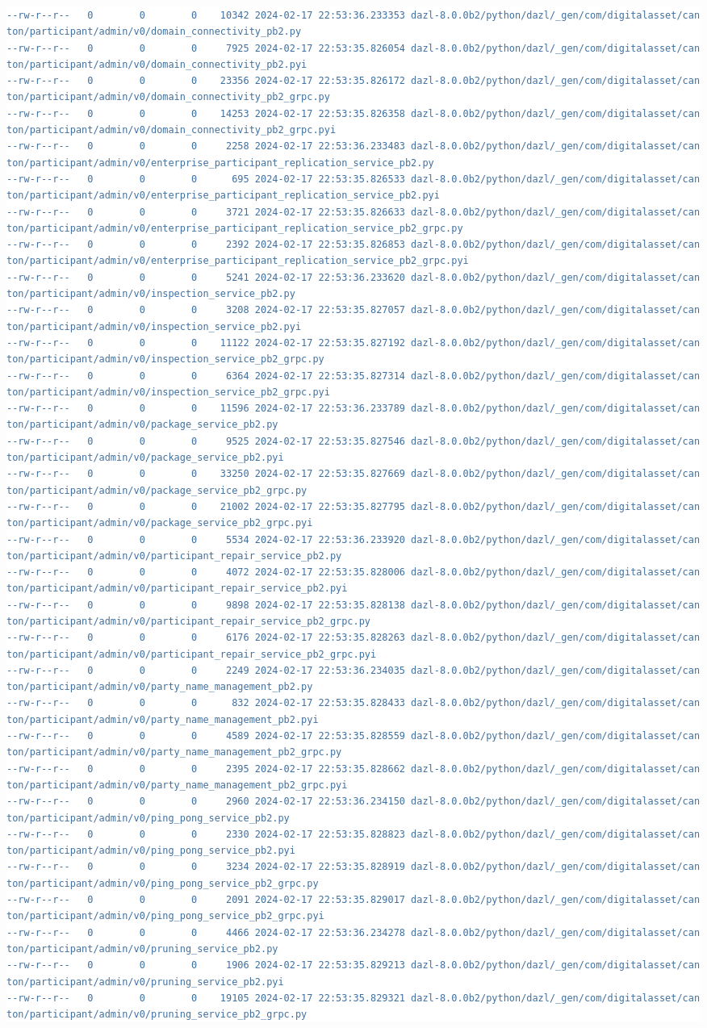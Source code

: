 ```diff
--rw-r--r--   0        0        0    10342 2024-02-17 22:53:36.233353 dazl-8.0.0b2/python/dazl/_gen/com/digitalasset/canton/participant/admin/v0/domain_connectivity_pb2.py
--rw-r--r--   0        0        0     7925 2024-02-17 22:53:35.826054 dazl-8.0.0b2/python/dazl/_gen/com/digitalasset/canton/participant/admin/v0/domain_connectivity_pb2.pyi
--rw-r--r--   0        0        0    23356 2024-02-17 22:53:35.826172 dazl-8.0.0b2/python/dazl/_gen/com/digitalasset/canton/participant/admin/v0/domain_connectivity_pb2_grpc.py
--rw-r--r--   0        0        0    14253 2024-02-17 22:53:35.826358 dazl-8.0.0b2/python/dazl/_gen/com/digitalasset/canton/participant/admin/v0/domain_connectivity_pb2_grpc.pyi
--rw-r--r--   0        0        0     2258 2024-02-17 22:53:36.233483 dazl-8.0.0b2/python/dazl/_gen/com/digitalasset/canton/participant/admin/v0/enterprise_participant_replication_service_pb2.py
--rw-r--r--   0        0        0      695 2024-02-17 22:53:35.826533 dazl-8.0.0b2/python/dazl/_gen/com/digitalasset/canton/participant/admin/v0/enterprise_participant_replication_service_pb2.pyi
--rw-r--r--   0        0        0     3721 2024-02-17 22:53:35.826633 dazl-8.0.0b2/python/dazl/_gen/com/digitalasset/canton/participant/admin/v0/enterprise_participant_replication_service_pb2_grpc.py
--rw-r--r--   0        0        0     2392 2024-02-17 22:53:35.826853 dazl-8.0.0b2/python/dazl/_gen/com/digitalasset/canton/participant/admin/v0/enterprise_participant_replication_service_pb2_grpc.pyi
--rw-r--r--   0        0        0     5241 2024-02-17 22:53:36.233620 dazl-8.0.0b2/python/dazl/_gen/com/digitalasset/canton/participant/admin/v0/inspection_service_pb2.py
--rw-r--r--   0        0        0     3208 2024-02-17 22:53:35.827057 dazl-8.0.0b2/python/dazl/_gen/com/digitalasset/canton/participant/admin/v0/inspection_service_pb2.pyi
--rw-r--r--   0        0        0    11122 2024-02-17 22:53:35.827192 dazl-8.0.0b2/python/dazl/_gen/com/digitalasset/canton/participant/admin/v0/inspection_service_pb2_grpc.py
--rw-r--r--   0        0        0     6364 2024-02-17 22:53:35.827314 dazl-8.0.0b2/python/dazl/_gen/com/digitalasset/canton/participant/admin/v0/inspection_service_pb2_grpc.pyi
--rw-r--r--   0        0        0    11596 2024-02-17 22:53:36.233789 dazl-8.0.0b2/python/dazl/_gen/com/digitalasset/canton/participant/admin/v0/package_service_pb2.py
--rw-r--r--   0        0        0     9525 2024-02-17 22:53:35.827546 dazl-8.0.0b2/python/dazl/_gen/com/digitalasset/canton/participant/admin/v0/package_service_pb2.pyi
--rw-r--r--   0        0        0    33250 2024-02-17 22:53:35.827669 dazl-8.0.0b2/python/dazl/_gen/com/digitalasset/canton/participant/admin/v0/package_service_pb2_grpc.py
--rw-r--r--   0        0        0    21002 2024-02-17 22:53:35.827795 dazl-8.0.0b2/python/dazl/_gen/com/digitalasset/canton/participant/admin/v0/package_service_pb2_grpc.pyi
--rw-r--r--   0        0        0     5534 2024-02-17 22:53:36.233920 dazl-8.0.0b2/python/dazl/_gen/com/digitalasset/canton/participant/admin/v0/participant_repair_service_pb2.py
--rw-r--r--   0        0        0     4072 2024-02-17 22:53:35.828006 dazl-8.0.0b2/python/dazl/_gen/com/digitalasset/canton/participant/admin/v0/participant_repair_service_pb2.pyi
--rw-r--r--   0        0        0     9898 2024-02-17 22:53:35.828138 dazl-8.0.0b2/python/dazl/_gen/com/digitalasset/canton/participant/admin/v0/participant_repair_service_pb2_grpc.py
--rw-r--r--   0        0        0     6176 2024-02-17 22:53:35.828263 dazl-8.0.0b2/python/dazl/_gen/com/digitalasset/canton/participant/admin/v0/participant_repair_service_pb2_grpc.pyi
--rw-r--r--   0        0        0     2249 2024-02-17 22:53:36.234035 dazl-8.0.0b2/python/dazl/_gen/com/digitalasset/canton/participant/admin/v0/party_name_management_pb2.py
--rw-r--r--   0        0        0      832 2024-02-17 22:53:35.828433 dazl-8.0.0b2/python/dazl/_gen/com/digitalasset/canton/participant/admin/v0/party_name_management_pb2.pyi
--rw-r--r--   0        0        0     4589 2024-02-17 22:53:35.828559 dazl-8.0.0b2/python/dazl/_gen/com/digitalasset/canton/participant/admin/v0/party_name_management_pb2_grpc.py
--rw-r--r--   0        0        0     2395 2024-02-17 22:53:35.828662 dazl-8.0.0b2/python/dazl/_gen/com/digitalasset/canton/participant/admin/v0/party_name_management_pb2_grpc.pyi
--rw-r--r--   0        0        0     2960 2024-02-17 22:53:36.234150 dazl-8.0.0b2/python/dazl/_gen/com/digitalasset/canton/participant/admin/v0/ping_pong_service_pb2.py
--rw-r--r--   0        0        0     2330 2024-02-17 22:53:35.828823 dazl-8.0.0b2/python/dazl/_gen/com/digitalasset/canton/participant/admin/v0/ping_pong_service_pb2.pyi
--rw-r--r--   0        0        0     3234 2024-02-17 22:53:35.828919 dazl-8.0.0b2/python/dazl/_gen/com/digitalasset/canton/participant/admin/v0/ping_pong_service_pb2_grpc.py
--rw-r--r--   0        0        0     2091 2024-02-17 22:53:35.829017 dazl-8.0.0b2/python/dazl/_gen/com/digitalasset/canton/participant/admin/v0/ping_pong_service_pb2_grpc.pyi
--rw-r--r--   0        0        0     4466 2024-02-17 22:53:36.234278 dazl-8.0.0b2/python/dazl/_gen/com/digitalasset/canton/participant/admin/v0/pruning_service_pb2.py
--rw-r--r--   0        0        0     1906 2024-02-17 22:53:35.829213 dazl-8.0.0b2/python/dazl/_gen/com/digitalasset/canton/participant/admin/v0/pruning_service_pb2.pyi
--rw-r--r--   0        0        0    19105 2024-02-17 22:53:35.829321 dazl-8.0.0b2/python/dazl/_gen/com/digitalasset/canton/participant/admin/v0/pruning_service_pb2_grpc.py
```